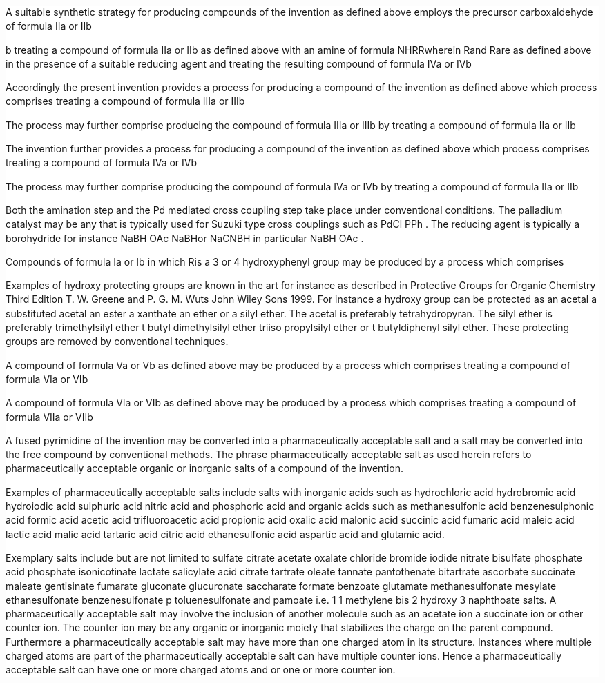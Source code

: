 A suitable synthetic strategy for producing compounds of the invention as defined above employs the precursor carboxaldehyde of formula IIa or IIb 

 b treating a compound of formula IIa or IIb as defined above with an amine of formula NHRRwherein Rand Rare as defined above in the presence of a suitable reducing agent and treating the resulting compound of formula IVa or IVb 

Accordingly the present invention provides a process for producing a compound of the invention as defined above which process comprises treating a compound of formula IIIa or IIIb 

The process may further comprise producing the compound of formula IIIa or IIIb by treating a compound of formula IIa or IIb 

The invention further provides a process for producing a compound of the invention as defined above which process comprises treating a compound of formula IVa or IVb 

The process may further comprise producing the compound of formula IVa or IVb by treating a compound of formula IIa or IIb 

Both the amination step and the Pd mediated cross coupling step take place under conventional conditions. The palladium catalyst may be any that is typically used for Suzuki type cross couplings such as PdCl PPh . The reducing agent is typically a borohydride for instance NaBH OAc NaBHor NaCNBH in particular NaBH OAc .

Compounds of formula Ia or Ib in which Ris a 3 or 4 hydroxyphenyl group may be produced by a process which comprises 

Examples of hydroxy protecting groups are known in the art for instance as described in Protective Groups for Organic Chemistry Third Edition T. W. Greene and P. G. M. Wuts John Wiley Sons 1999. For instance a hydroxy group can be protected as an acetal a substituted acetal an ester a xanthate an ether or a silyl ether. The acetal is preferably tetrahydropyran. The silyl ether is preferably trimethylsilyl ether t butyl dimethylsilyl ether triiso propylsilyl ether or t butyldiphenyl silyl ether. These protecting groups are removed by conventional techniques.

A compound of formula Va or Vb as defined above may be produced by a process which comprises treating a compound of formula VIa or VIb 

A compound of formula VIa or VIb as defined above may be produced by a process which comprises treating a compound of formula VIIa or VIIb 

A fused pyrimidine of the invention may be converted into a pharmaceutically acceptable salt and a salt may be converted into the free compound by conventional methods. The phrase pharmaceutically acceptable salt as used herein refers to pharmaceutically acceptable organic or inorganic salts of a compound of the invention.

Examples of pharmaceutically acceptable salts include salts with inorganic acids such as hydrochloric acid hydrobromic acid hydroiodic acid sulphuric acid nitric acid and phosphoric acid and organic acids such as methanesulfonic acid benzenesulphonic acid formic acid acetic acid trifluoroacetic acid propionic acid oxalic acid malonic acid succinic acid fumaric acid maleic acid lactic acid malic acid tartaric acid citric acid ethanesulfonic acid aspartic acid and glutamic acid.

Exemplary salts include but are not limited to sulfate citrate acetate oxalate chloride bromide iodide nitrate bisulfate phosphate acid phosphate isonicotinate lactate salicylate acid citrate tartrate oleate tannate pantothenate bitartrate ascorbate succinate maleate gentisinate fumarate gluconate glucuronate saccharate formate benzoate glutamate methanesulfonate mesylate ethanesulfonate benzenesulfonate p toluenesulfonate and pamoate i.e. 1 1 methylene bis 2 hydroxy 3 naphthoate salts. A pharmaceutically acceptable salt may involve the inclusion of another molecule such as an acetate ion a succinate ion or other counter ion. The counter ion may be any organic or inorganic moiety that stabilizes the charge on the parent compound. Furthermore a pharmaceutically acceptable salt may have more than one charged atom in its structure. Instances where multiple charged atoms are part of the pharmaceutically acceptable salt can have multiple counter ions. Hence a pharmaceutically acceptable salt can have one or more charged atoms and or one or more counter ion.
